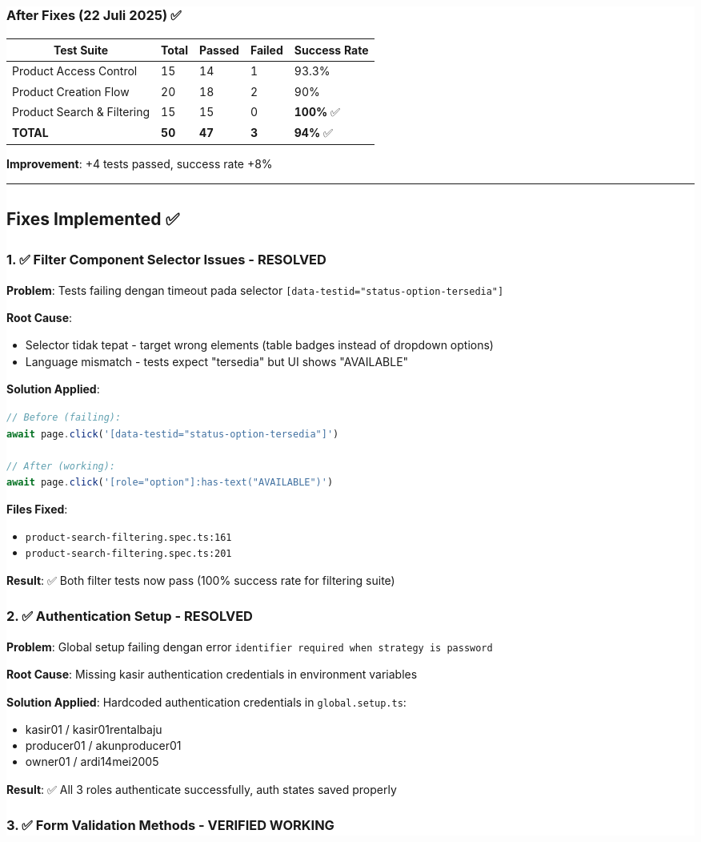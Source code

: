 ### After Fixes (22 Juli 2025) ✅
| Test Suite | Total | Passed | Failed | Success Rate |
|------------|-------|--------|--------|-------------|
| Product Access Control | 15 | 14 | 1 | 93.3% |
| Product Creation Flow | 20 | 18 | 2 | 90% |
| Product Search & Filtering | 15 | 15 | 0 | **100%** ✅ |
| **TOTAL** | **50** | **47** | **3** | **94%** ✅ |

**Improvement**: +4 tests passed, success rate +8%

---

## Fixes Implemented ✅

### 1. ✅ **Filter Component Selector Issues - RESOLVED**

**Problem**: Tests failing dengan timeout pada selector `[data-testid="status-option-tersedia"]`

**Root Cause**: 
- Selector tidak tepat - target wrong elements (table badges instead of dropdown options)
- Language mismatch - tests expect "tersedia" but UI shows "AVAILABLE"

**Solution Applied**:
```typescript
// Before (failing):
await page.click('[data-testid="status-option-tersedia"]')

// After (working):
await page.click('[role="option"]:has-text("AVAILABLE")')
```

**Files Fixed**: 
- `product-search-filtering.spec.ts:161`
- `product-search-filtering.spec.ts:201`

**Result**: ✅ Both filter tests now pass (100% success rate for filtering suite)

### 2. ✅ **Authentication Setup - RESOLVED**

**Problem**: Global setup failing dengan error `identifier required when strategy is password`

**Root Cause**: Missing kasir authentication credentials in environment variables

**Solution Applied**: Hardcoded authentication credentials in `global.setup.ts`:
- kasir01 / kasir01rentalbaju
- producer01 / akunproducer01  
- owner01 / ardi14mei2005

**Result**: ✅ All 3 roles authenticate successfully, auth states saved properly

### 3. ✅ **Form Validation Methods - VERIFIED WORKING**
